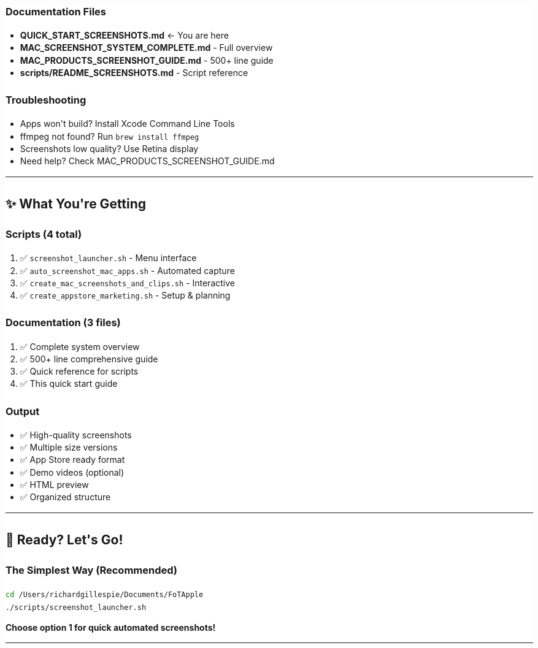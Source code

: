 ### Documentation Files
- **QUICK_START_SCREENSHOTS.md** ← You are here
- **MAC_SCREENSHOT_SYSTEM_COMPLETE.md** - Full overview
- **MAC_PRODUCTS_SCREENSHOT_GUIDE.md** - 500+ line guide
- **scripts/README_SCREENSHOTS.md** - Script reference

### Troubleshooting
- Apps won't build? Install Xcode Command Line Tools
- ffmpeg not found? Run `brew install ffmpeg`
- Screenshots low quality? Use Retina display
- Need help? Check MAC_PRODUCTS_SCREENSHOT_GUIDE.md

---

## ✨ What You're Getting

### Scripts (4 total)
1. ✅ `screenshot_launcher.sh` - Menu interface
2. ✅ `auto_screenshot_mac_apps.sh` - Automated capture
3. ✅ `create_mac_screenshots_and_clips.sh` - Interactive
4. ✅ `create_appstore_marketing.sh` - Setup & planning

### Documentation (3 files)
1. ✅ Complete system overview
2. ✅ 500+ line comprehensive guide
3. ✅ Quick reference for scripts
4. ✅ This quick start guide

### Output
- ✅ High-quality screenshots
- ✅ Multiple size versions
- ✅ App Store ready format
- ✅ Demo videos (optional)
- ✅ HTML preview
- ✅ Organized structure

---

## 🚀 Ready? Let's Go!

### The Simplest Way (Recommended)

```bash
cd /Users/richardgillespie/Documents/FoTApple
./scripts/screenshot_launcher.sh
```

**Choose option 1 for quick automated screenshots!**

---

